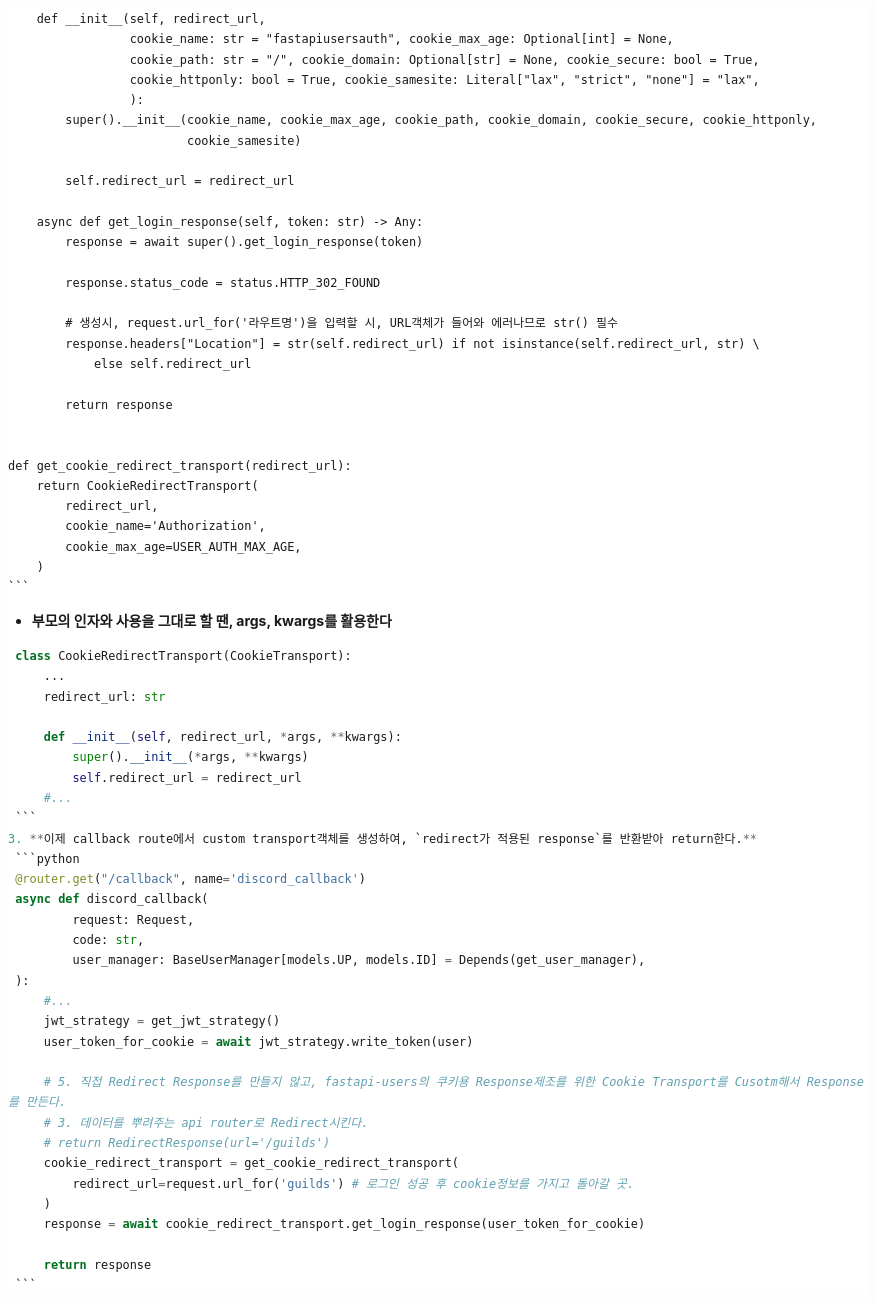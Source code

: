         def __init__(self, redirect_url,
                     cookie_name: str = "fastapiusersauth", cookie_max_age: Optional[int] = None,
                     cookie_path: str = "/", cookie_domain: Optional[str] = None, cookie_secure: bool = True,
                     cookie_httponly: bool = True, cookie_samesite: Literal["lax", "strict", "none"] = "lax",
                     ):
            super().__init__(cookie_name, cookie_max_age, cookie_path, cookie_domain, cookie_secure, cookie_httponly,
                             cookie_samesite)
    
            self.redirect_url = redirect_url
    
        async def get_login_response(self, token: str) -> Any:
            response = await super().get_login_response(token)
    
            response.status_code = status.HTTP_302_FOUND
    
            # 생성시, request.url_for('라우트명')을 입력할 시, URL객체가 들어와 에러나므로 str() 필수
            response.headers["Location"] = str(self.redirect_url) if not isinstance(self.redirect_url, str) \
                else self.redirect_url
    
            return response
   
   
    def get_cookie_redirect_transport(redirect_url):
        return CookieRedirectTransport(
            redirect_url,
            cookie_name='Authorization',
            cookie_max_age=USER_AUTH_MAX_AGE,
        )
    ```
   - **부모의 인자와 사용을 그대로 할 땐, args, kwargs를 활용한다**
   ```python
    class CookieRedirectTransport(CookieTransport):
        ...
        redirect_url: str
    
        def __init__(self, redirect_url, *args, **kwargs):
            super().__init__(*args, **kwargs)
            self.redirect_url = redirect_url
        #...
    ```
3. **이제 callback route에서 custom transport객체를 생성하여, `redirect가 적용된 response`를 반환받아 return한다.**
    ```python
    @router.get("/callback", name='discord_callback')
    async def discord_callback(
            request: Request,
            code: str,
            user_manager: BaseUserManager[models.UP, models.ID] = Depends(get_user_manager),
    ):
        #...
        jwt_strategy = get_jwt_strategy()
        user_token_for_cookie = await jwt_strategy.write_token(user)
        
        # 5. 직접 Redirect Response를 만들지 않고, fastapi-users의 쿠키용 Response제조를 위한 Cookie Transport를 Cusotm해서 Response를 만든다.
        # 3. 데이터를 뿌려주는 api router로 Redirect시킨다.
        # return RedirectResponse(url='/guilds')
        cookie_redirect_transport = get_cookie_redirect_transport(
            redirect_url=request.url_for('guilds') # 로그인 성공 후 cookie정보를 가지고 돌아갈 곳.
        )
        response = await cookie_redirect_transport.get_login_response(user_token_for_cookie)
    
        return response
    ```
   ```